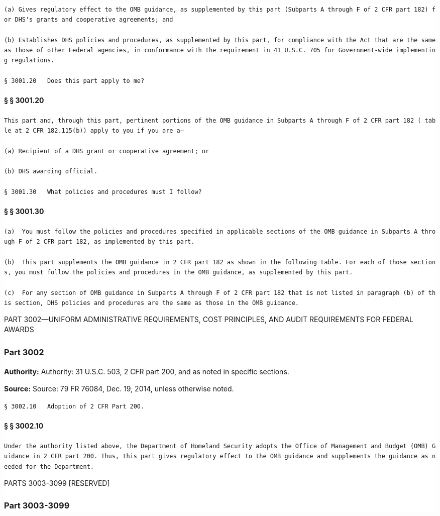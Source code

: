     (a) Gives regulatory effect to the OMB guidance, as supplemented by this part (Subparts A through F of 2 CFR part 182) for DHS's grants and cooperative agreements; and

    (b) Establishes DHS policies and procedures, as supplemented by this part, for compliance with the Act that are the same as those of other Federal agencies, in conformance with the requirement in 41 U.S.C. 705 for Government-wide implementing regulations.

    § 3001.20   Does this part apply to me?

#### § § 3001.20

    This part and, through this part, pertinent portions of the OMB guidance in Subparts A through F of 2 CFR part 182 ( table at 2 CFR 182.115(b)) apply to you if you are a—

    (a) Recipient of a DHS grant or cooperative agreement; or

    (b) DHS awarding official.

    § 3001.30   What policies and procedures must I follow?

#### § § 3001.30

    (a)  You must follow the policies and procedures specified in applicable sections of the OMB guidance in Subparts A through F of 2 CFR part 182, as implemented by this part.

    (b)  This part supplements the OMB guidance in 2 CFR part 182 as shown in the following table. For each of those sections, you must follow the policies and procedures in the OMB guidance, as supplemented by this part.

    (c)  For any section of OMB guidance in Subparts A through F of 2 CFR part 182 that is not listed in paragraph (b) of this section, DHS policies and procedures are the same as those in the OMB guidance.

  PART 3002—UNIFORM ADMINISTRATIVE REQUIREMENTS, COST PRINCIPLES, AND AUDIT REQUIREMENTS FOR FEDERAL AWARDS

### Part 3002

**Authority:** Authority: 31 U.S.C. 503, 2 CFR part 200, and as noted in specific sections.

**Source:** Source: 79 FR 76084, Dec. 19, 2014, unless otherwise noted.

    § 3002.10   Adoption of 2 CFR Part 200.

#### § § 3002.10

    Under the authority listed above, the Department of Homeland Security adopts the Office of Management and Budget (OMB) Guidance in 2 CFR part 200. Thus, this part gives regulatory effect to the OMB guidance and supplements the guidance as needed for the Department.

  PARTS 3003-3099 [RESERVED]

### Part 3003-3099

